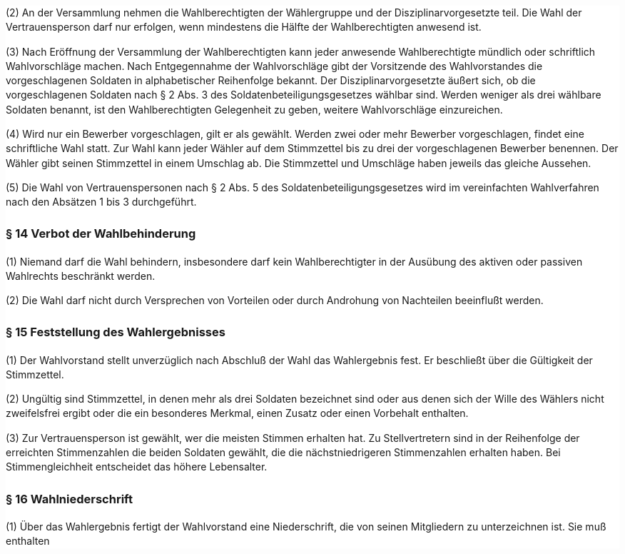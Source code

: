 (2) An der Versammlung nehmen die Wahlberechtigten der Wählergruppe
und der Disziplinarvorgesetzte teil. Die Wahl der Vertrauensperson
darf nur erfolgen, wenn mindestens die Hälfte der Wahlberechtigten
anwesend ist.

(3) Nach Eröffnung der Versammlung der Wahlberechtigten kann jeder
anwesende Wahlberechtigte mündlich oder schriftlich Wahlvorschläge
machen. Nach Entgegennahme der Wahlvorschläge gibt der Vorsitzende des
Wahlvorstandes die vorgeschlagenen Soldaten in alphabetischer
Reihenfolge bekannt. Der Disziplinarvorgesetzte äußert sich, ob die
vorgeschlagenen Soldaten nach § 2 Abs. 3 des
Soldatenbeteiligungsgesetzes wählbar sind. Werden weniger als drei
wählbare Soldaten benannt, ist den Wahlberechtigten Gelegenheit zu
geben, weitere Wahlvorschläge einzureichen.

(4) Wird nur ein Bewerber vorgeschlagen, gilt er als gewählt. Werden
zwei oder mehr Bewerber vorgeschlagen, findet eine schriftliche Wahl
statt. Zur Wahl kann jeder Wähler auf dem Stimmzettel bis zu drei der
vorgeschlagenen Bewerber benennen. Der Wähler gibt seinen Stimmzettel
in einem Umschlag ab. Die Stimmzettel und Umschläge haben jeweils das
gleiche Aussehen.

(5) Die Wahl von Vertrauenspersonen nach § 2 Abs. 5 des
Soldatenbeteiligungsgesetzes wird im vereinfachten Wahlverfahren nach
den Absätzen 1 bis 3 durchgeführt.

### § 14 Verbot der Wahlbehinderung

(1) Niemand darf die Wahl behindern, insbesondere darf kein
Wahlberechtigter in der Ausübung des aktiven oder passiven Wahlrechts
beschränkt werden.

(2) Die Wahl darf nicht durch Versprechen von Vorteilen oder durch
Androhung von Nachteilen beeinflußt werden.

### § 15 Feststellung des Wahlergebnisses

(1) Der Wahlvorstand stellt unverzüglich nach Abschluß der Wahl das
Wahlergebnis fest. Er beschließt über die Gültigkeit der Stimmzettel.

(2) Ungültig sind Stimmzettel, in denen mehr als drei Soldaten
bezeichnet sind oder aus denen sich der Wille des Wählers nicht
zweifelsfrei ergibt oder die ein besonderes Merkmal, einen Zusatz oder
einen Vorbehalt enthalten.

(3) Zur Vertrauensperson ist gewählt, wer die meisten Stimmen erhalten
hat. Zu Stellvertretern sind in der Reihenfolge der erreichten
Stimmenzahlen die beiden Soldaten gewählt, die die nächstniedrigeren
Stimmenzahlen erhalten haben. Bei Stimmengleichheit entscheidet das
höhere Lebensalter.

### § 16 Wahlniederschrift

(1) Über das Wahlergebnis fertigt der Wahlvorstand eine Niederschrift,
die von seinen Mitgliedern zu unterzeichnen ist. Sie muß enthalten
